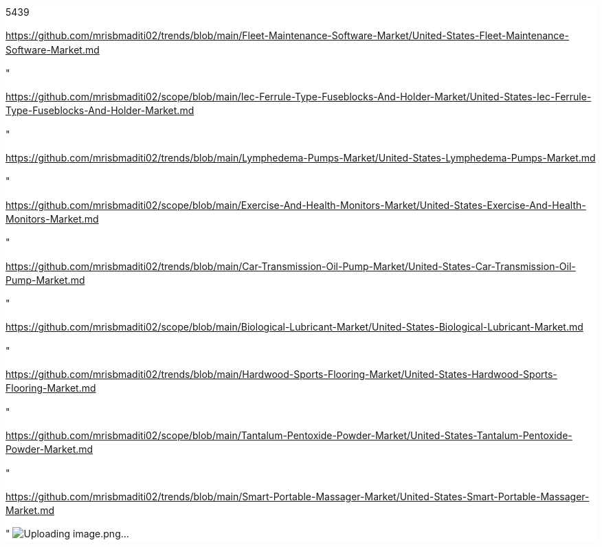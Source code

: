 5439</p><p><a href="https://github.com/mrisbmaditi02/trends/blob/main/Fleet-Maintenance-Software-Market/United-States-Fleet-Maintenance-Software-Market.md">https://github.com/mrisbmaditi02/trends/blob/main/Fleet-Maintenance-Software-Market/United-States-Fleet-Maintenance-Software-Market.md</a></p>"<p><a href="https://github.com/mrisbmaditi02/scope/blob/main/Iec-Ferrule-Type-Fuseblocks-And-Holder-Market/United-States-Iec-Ferrule-Type-Fuseblocks-And-Holder-Market.md">https://github.com/mrisbmaditi02/scope/blob/main/Iec-Ferrule-Type-Fuseblocks-And-Holder-Market/United-States-Iec-Ferrule-Type-Fuseblocks-And-Holder-Market.md</a></p>"<p><a href="https://github.com/mrisbmaditi02/trends/blob/main/Lymphedema-Pumps-Market/United-States-Lymphedema-Pumps-Market.md">https://github.com/mrisbmaditi02/trends/blob/main/Lymphedema-Pumps-Market/United-States-Lymphedema-Pumps-Market.md</a></p>"<p><a href="https://github.com/mrisbmaditi02/scope/blob/main/Exercise-And-Health-Monitors-Market/United-States-Exercise-And-Health-Monitors-Market.md">https://github.com/mrisbmaditi02/scope/blob/main/Exercise-And-Health-Monitors-Market/United-States-Exercise-And-Health-Monitors-Market.md</a></p>"<p><a href="https://github.com/mrisbmaditi02/trends/blob/main/Car-Transmission-Oil-Pump-Market/United-States-Car-Transmission-Oil-Pump-Market.md">https://github.com/mrisbmaditi02/trends/blob/main/Car-Transmission-Oil-Pump-Market/United-States-Car-Transmission-Oil-Pump-Market.md</a></p>"<p><a href="https://github.com/mrisbmaditi02/scope/blob/main/Biological-Lubricant-Market/United-States-Biological-Lubricant-Market.md">https://github.com/mrisbmaditi02/scope/blob/main/Biological-Lubricant-Market/United-States-Biological-Lubricant-Market.md</a></p>"<p><a href="https://github.com/mrisbmaditi02/trends/blob/main/Hardwood-Sports-Flooring-Market/United-States-Hardwood-Sports-Flooring-Market.md">https://github.com/mrisbmaditi02/trends/blob/main/Hardwood-Sports-Flooring-Market/United-States-Hardwood-Sports-Flooring-Market.md</a></p>"<p><a href="https://github.com/mrisbmaditi02/scope/blob/main/Tantalum-Pentoxide-Powder-Market/United-States-Tantalum-Pentoxide-Powder-Market.md">https://github.com/mrisbmaditi02/scope/blob/main/Tantalum-Pentoxide-Powder-Market/United-States-Tantalum-Pentoxide-Powder-Market.md</a></p>"<p><a href="https://github.com/mrisbmaditi02/trends/blob/main/Smart-Portable-Massager-Market/United-States-Smart-Portable-Massager-Market.md">https://github.com/mrisbmaditi02/trends/blob/main/Smart-Portable-Massager-Market/United-States-Smart-Portable-Massager-Market.md</a></p>"
![Uploading image.png…]()
